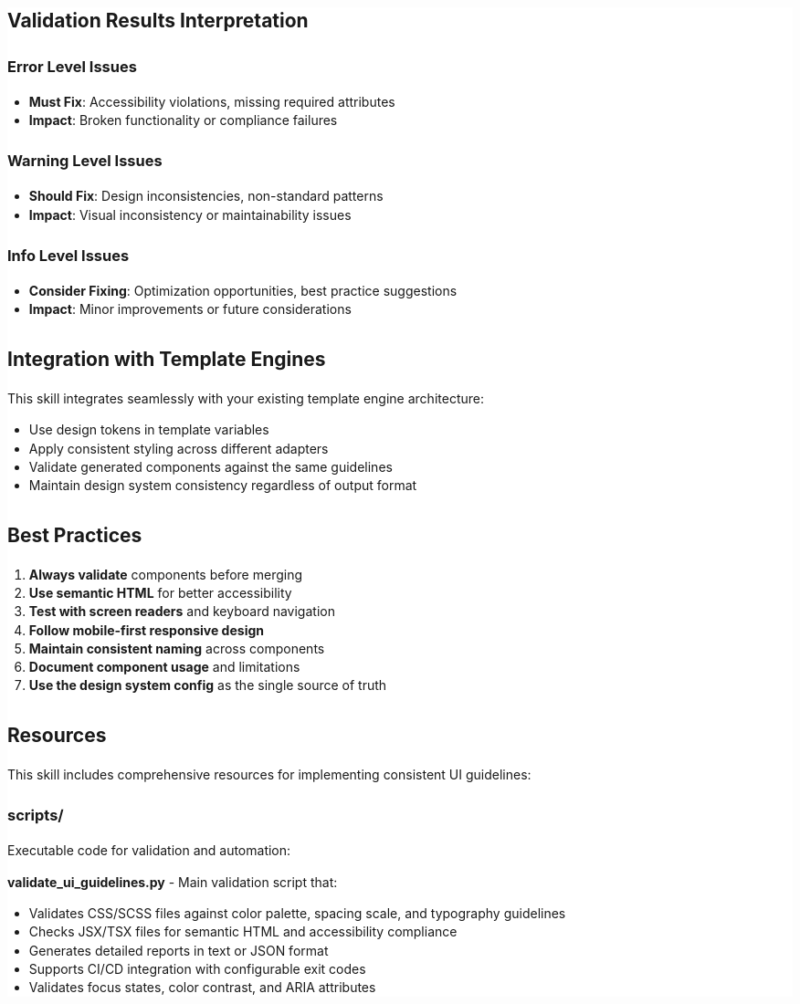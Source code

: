 ## Validation Results Interpretation

### Error Level Issues

- **Must Fix**: Accessibility violations, missing required attributes
- **Impact**: Broken functionality or compliance failures

### Warning Level Issues

- **Should Fix**: Design inconsistencies, non-standard patterns
- **Impact**: Visual inconsistency or maintainability issues

### Info Level Issues

- **Consider Fixing**: Optimization opportunities, best practice suggestions
- **Impact**: Minor improvements or future considerations

## Integration with Template Engines

This skill integrates seamlessly with your existing template engine architecture:

- Use design tokens in template variables
- Apply consistent styling across different adapters
- Validate generated components against the same guidelines
- Maintain design system consistency regardless of output format

## Best Practices

1. **Always validate** components before merging
2. **Use semantic HTML** for better accessibility
3. **Test with screen readers** and keyboard navigation
4. **Follow mobile-first responsive design**
5. **Maintain consistent naming** across components
6. **Document component usage** and limitations
7. **Use the design system config** as the single source of truth

## Resources

This skill includes comprehensive resources for implementing consistent UI guidelines:

### scripts/

Executable code for validation and automation:

**validate_ui_guidelines.py** - Main validation script that:

- Validates CSS/SCSS files against color palette, spacing scale, and typography guidelines
- Checks JSX/TSX files for semantic HTML and accessibility compliance
- Generates detailed reports in text or JSON format
- Supports CI/CD integration with configurable exit codes
- Validates focus states, color contrast, and ARIA attributes

